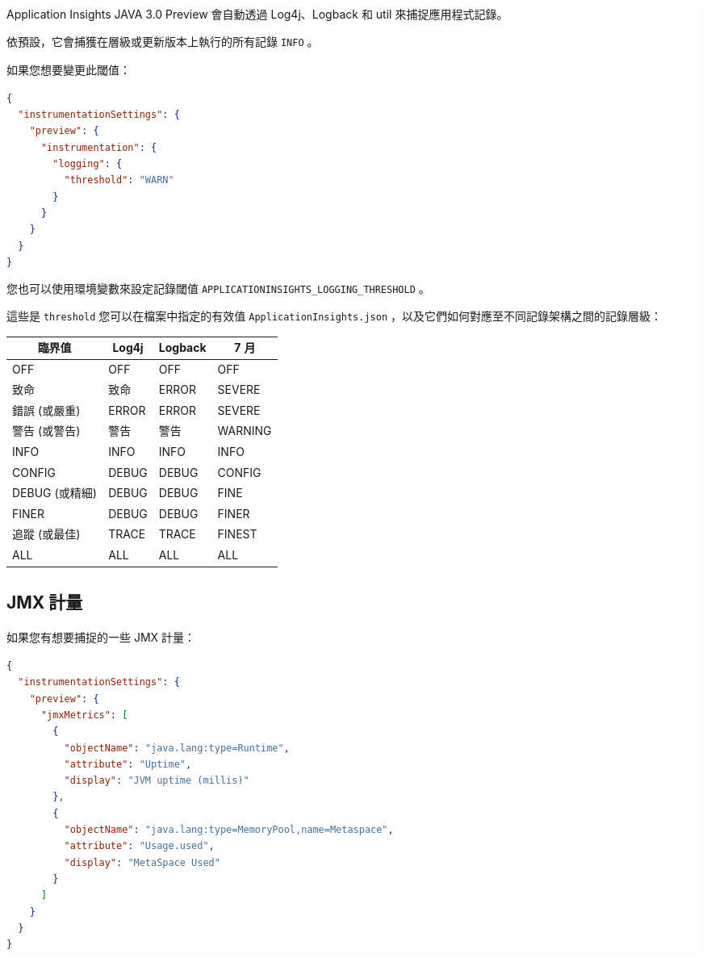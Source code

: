 Application Insights JAVA 3.0 Preview 會自動透過 Log4j、Logback 和 util 來捕捉應用程式記錄。

依預設，它會捕獲在層級或更新版本上執行的所有記錄 `INFO` 。

如果您想要變更此閾值：

```json
{
  "instrumentationSettings": {
    "preview": {
      "instrumentation": {
        "logging": {
          "threshold": "WARN"
        }
      }
    }
  }
}
```

您也可以使用環境變數來設定記錄閾值 `APPLICATIONINSIGHTS_LOGGING_THRESHOLD` 。

這些是 `threshold` 您可以在檔案中指定的有效值 `ApplicationInsights.json` ，以及它們如何對應至不同記錄架構之間的記錄層級：

| 臨界值   | Log4j  | Logback | 7 月     |
|-------------------|--------|---------|---------|
| OFF               | OFF    | OFF     | OFF     |
| 致命             | 致命  | ERROR   | SEVERE  |
| 錯誤 (或嚴重)  | ERROR  | ERROR   | SEVERE  |
| 警告 (或警告)  | 警告   | 警告    | WARNING |
| INFO              | INFO   | INFO    | INFO    |
| CONFIG            | DEBUG  | DEBUG   | CONFIG  |
| DEBUG (或精細)    | DEBUG  | DEBUG   | FINE    |
| FINER             | DEBUG  | DEBUG   | FINER   |
| 追蹤 (或最佳)  | TRACE  | TRACE   | FINEST  |
| ALL               | ALL    | ALL     | ALL     |

## <a name="jmx-metrics"></a>JMX 計量

如果您有想要捕捉的一些 JMX 計量：

```json
{
  "instrumentationSettings": {
    "preview": {
      "jmxMetrics": [
        {
          "objectName": "java.lang:type=Runtime",
          "attribute": "Uptime",
          "display": "JVM uptime (millis)"
        },
        {
          "objectName": "java.lang:type=MemoryPool,name=Metaspace",
          "attribute": "Usage.used",
          "display": "MetaSpace Used"
        }
      ]
    }
  }
}
```